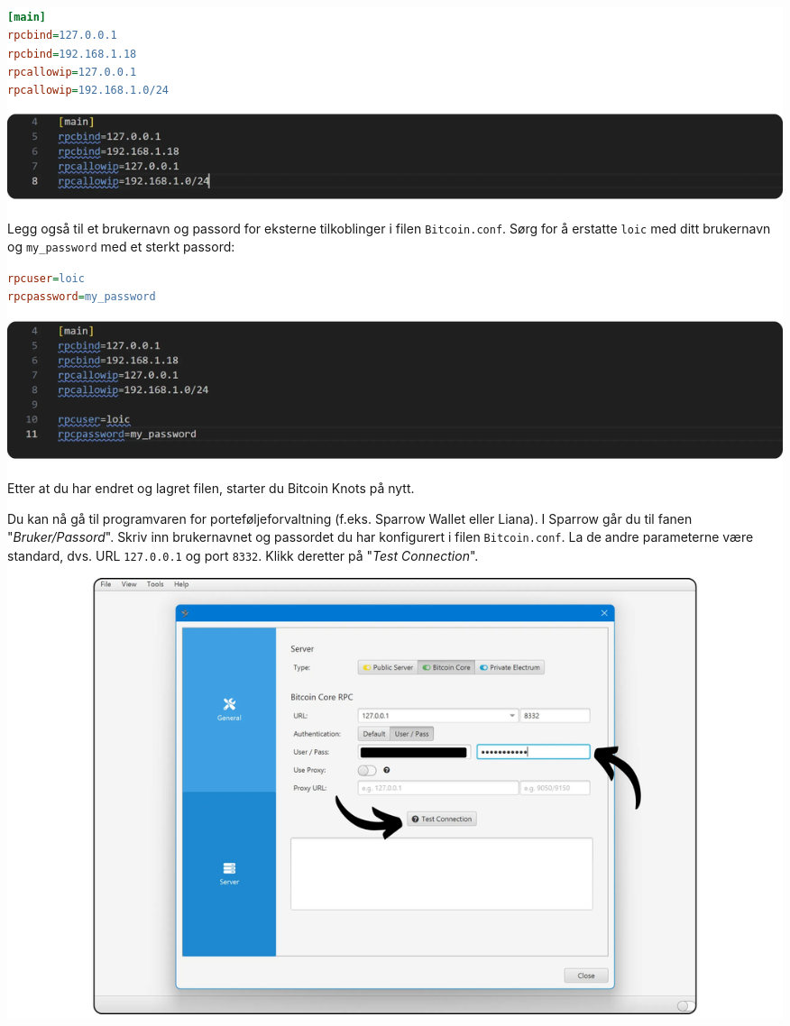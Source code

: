 ```ini
[main]
rpcbind=127.0.0.1
rpcbind=192.168.1.18
rpcallowip=127.0.0.1
rpcallowip=192.168.1.0/24
```

![Image](assets/fr/38.webp)

Legg også til et brukernavn og passord for eksterne tilkoblinger i filen `Bitcoin.conf`. Sørg for å erstatte `loic` med ditt brukernavn og `my_password` med et sterkt passord:

```ini
rpcuser=loic
rpcpassword=my_password
```

![Image](assets/fr/39.webp)

Etter at du har endret og lagret filen, starter du Bitcoin Knots på nytt.

Du kan nå gå til programvaren for porteføljeforvaltning (f.eks. Sparrow Wallet eller Liana). I Sparrow går du til fanen "*Bruker/Passord*". Skriv inn brukernavnet og passordet du har konfigurert i filen `Bitcoin.conf`. La de andre parameterne være standard, dvs. URL `127.0.0.1` og port `8332`. Klikk deretter på "*Test Connection*".

![Image](assets/fr/40.webp)
